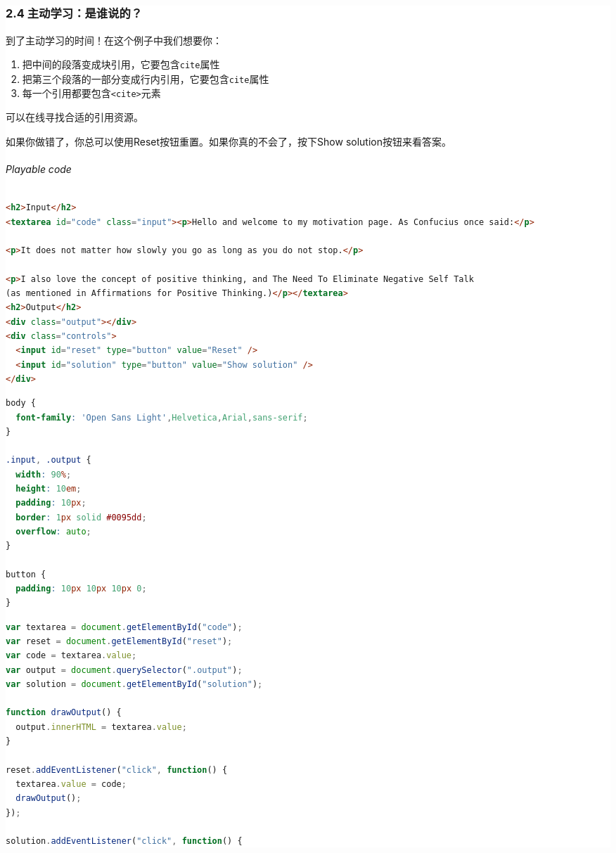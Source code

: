 ### 2.4 主动学习：是谁说的？

到了主动学习的时间！在这个例子中我们想要你：

1.  把中间的段落变成块引用，它要包含`cite`属性
2.  把第三个段落的一部分变成行内引用，它要包含`cite`属性
3.  每一个引用都要包含`<cite>`元素

可以在线寻找合适的引用资源。

如果你做错了，你总可以使用Reset按钮重置。如果你真的不会了，按下Show solution按钮来看答案。

###### Playable code

```html
<h2>Input</h2>
<textarea id="code" class="input"><p>Hello and welcome to my motivation page. As Confucius once said:</p>

<p>It does not matter how slowly you go as long as you do not stop.</p>

<p>I also love the concept of positive thinking, and The Need To Eliminate Negative Self Talk
(as mentioned in Affirmations for Positive Thinking.)</p></textarea>
<h2>Output</h2>
<div class="output"></div>
<div class="controls">
  <input id="reset" type="button" value="Reset" />
  <input id="solution" type="button" value="Show solution" />
</div>
```

```css
body {
  font-family: 'Open Sans Light',Helvetica,Arial,sans-serif;
}

.input, .output {
  width: 90%;
  height: 10em;
  padding: 10px;
  border: 1px solid #0095dd;
  overflow: auto;
}

button {
  padding: 10px 10px 10px 0;
}
```

```js
var textarea = document.getElementById("code");
var reset = document.getElementById("reset");
var code = textarea.value;
var output = document.querySelector(".output");
var solution = document.getElementById("solution");

function drawOutput() {
  output.innerHTML = textarea.value;
}

reset.addEventListener("click", function() {
  textarea.value = code;
  drawOutput();
});

solution.addEventListener("click", function() {
```